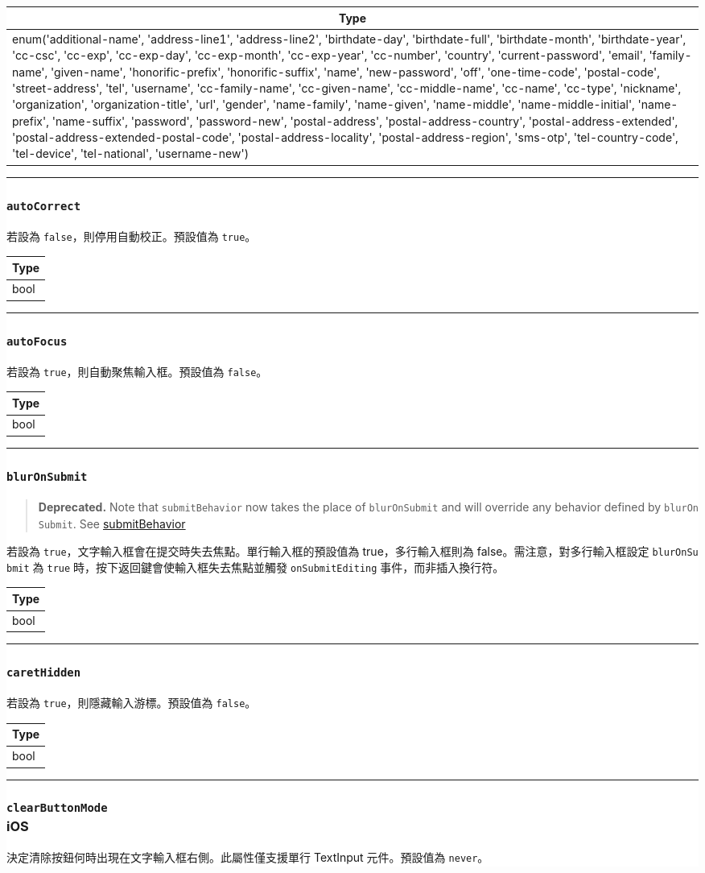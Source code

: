 | Type                                                                                                                                                                                                                                                                                                                                                                                                                                                                                                                                                                                                                                                                                                                                                                                                                                                                                                                                                       |
| ---------------------------------------------------------------------------------------------------------------------------------------------------------------------------------------------------------------------------------------------------------------------------------------------------------------------------------------------------------------------------------------------------------------------------------------------------------------------------------------------------------------------------------------------------------------------------------------------------------------------------------------------------------------------------------------------------------------------------------------------------------------------------------------------------------------------------------------------------------------------------------------------------------------------------------------------------------- |
| enum('additional-name', 'address-line1', 'address-line2', 'birthdate-day', 'birthdate-full', 'birthdate-month', 'birthdate-year', 'cc-csc', 'cc-exp', 'cc-exp-day', 'cc-exp-month', 'cc-exp-year', 'cc-number', 'country', 'current-password', 'email', 'family-name', 'given-name', 'honorific-prefix', 'honorific-suffix', 'name', 'new-password', 'off', 'one-time-code', 'postal-code', 'street-address', 'tel', 'username', 'cc-family-name', 'cc-given-name', 'cc-middle-name', 'cc-name', 'cc-type', 'nickname', 'organization', 'organization-title', 'url', 'gender', 'name-family', 'name-given', 'name-middle', 'name-middle-initial', 'name-prefix', 'name-suffix', 'password', 'password-new', 'postal-address', 'postal-address-country', 'postal-address-extended', 'postal-address-extended-postal-code', 'postal-address-locality', 'postal-address-region', 'sms-otp', 'tel-country-code', 'tel-device', 'tel-national', 'username-new') |

---

### `autoCorrect`

若設為 `false`，則停用自動校正。預設值為 `true`。

| Type |
| ---- |
| bool |

---

### `autoFocus`

若設為 `true`，則自動聚焦輸入框。預設值為 `false`。

| Type |
| ---- |
| bool |

---

### `blurOnSubmit`

> **Deprecated.** Note that `submitBehavior` now takes the place of `blurOnSubmit` and will override any behavior defined by `blurOnSubmit`. See [submitBehavior](textinput#submitbehavior)

若設為 `true`，文字輸入框會在提交時失去焦點。單行輸入框的預設值為 true，多行輸入框則為 false。需注意，對多行輸入框設定 `blurOnSubmit` 為 `true` 時，按下返回鍵會使輸入框失去焦點並觸發 `onSubmitEditing` 事件，而非插入換行符。

| Type |
| ---- |
| bool |

---

### `caretHidden`

若設為 `true`，則隱藏輸入游標。預設值為 `false`。

| Type |
| ---- |
| bool |

---

### `clearButtonMode` <div class="label ios">iOS</div>

決定清除按鈕何時出現在文字輸入框右側。此屬性僅支援單行 TextInput 元件。預設值為 `never`。
